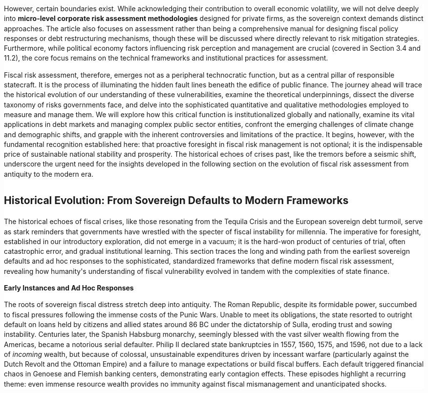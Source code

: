 However, certain boundaries exist. While acknowledging their contribution to overall economic volatility, we will not delve deeply into **micro-level corporate risk assessment methodologies** designed for private firms, as the sovereign context demands distinct approaches. The article also focuses on assessment rather than being a comprehensive manual for designing fiscal policy responses or debt restructuring mechanisms, though these will be discussed where directly relevant to risk mitigation strategies. Furthermore, while political economy factors influencing risk perception and management are crucial (covered in Section 3.4 and 11.2), the core focus remains on the technical frameworks and institutional practices for assessment.

Fiscal risk assessment, therefore, emerges not as a peripheral technocratic function, but as a central pillar of responsible statecraft. It is the process of illuminating the hidden fault lines beneath the edifice of public finance. The journey ahead will trace the historical evolution of our understanding of these vulnerabilities, examine the theoretical underpinnings, dissect the diverse taxonomy of risks governments face, and delve into the sophisticated quantitative and qualitative methodologies employed to measure and manage them. We will explore how this critical function is institutionalized globally and nationally, examine its vital applications in debt markets and managing complex public sector entities, confront the emerging challenges of climate change and demographic shifts, and grapple with the inherent controversies and limitations of the practice. It begins, however, with the fundamental recognition established here: that proactive foresight in fiscal risk management is not optional; it is the indispensable price of sustainable national stability and prosperity. The historical echoes of crises past, like the tremors before a seismic shift, underscore the urgent need for the insights developed in the following section on the evolution of fiscal risk assessment from antiquity to the modern era.

## Historical Evolution: From Sovereign Defaults to Modern Frameworks

The historical echoes of fiscal crises, like those resonating from the Tequila Crisis and the European sovereign debt turmoil, serve as stark reminders that governments have wrestled with the specter of fiscal instability for millennia. The imperative for foresight, established in our introductory exploration, did not emerge in a vacuum; it is the hard-won product of centuries of trial, often catastrophic error, and gradual institutional learning. This section traces the long and winding path from the earliest sovereign defaults and ad hoc responses to the sophisticated, standardized frameworks that define modern fiscal risk assessment, revealing how humanity's understanding of fiscal vulnerability evolved in tandem with the complexities of state finance.

**Early Instances and Ad Hoc Responses**

The roots of sovereign fiscal distress stretch deep into antiquity. The Roman Republic, despite its formidable power, succumbed to fiscal pressures following the immense costs of the Punic Wars. Unable to meet its obligations, the state resorted to outright default on loans held by citizens and allied states around 86 BC under the dictatorship of Sulla, eroding trust and sowing instability. Centuries later, the Spanish Habsburg monarchy, seemingly blessed with the vast silver wealth flowing from the Americas, became a notorious serial defaulter. Philip II declared state bankruptcies in 1557, 1560, 1575, and 1596, not due to a lack of *incoming* wealth, but because of colossal, unsustainable expenditures driven by incessant warfare (particularly against the Dutch Revolt and the Ottoman Empire) and a failure to manage expectations or build fiscal buffers. Each default triggered financial chaos in Genoese and Flemish banking centers, demonstrating early contagion effects. These episodes highlight a recurring theme: even immense resource wealth provides no immunity against fiscal mismanagement and unanticipated shocks.
